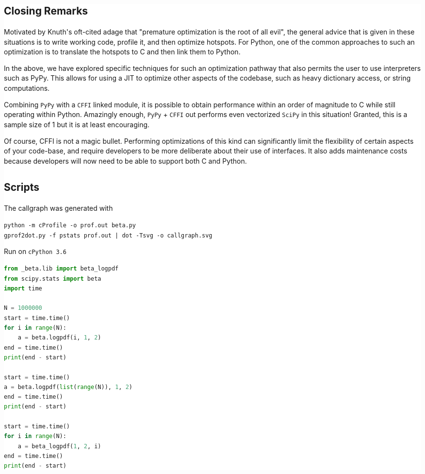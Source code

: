 ## Closing Remarks
Motivated by Knuth's oft-cited adage that "premature optimization is the root of all evil", the general advice that is given in these situations is to write working code, profile it, and then optimize hotspots. For Python, one of the common approaches to such an optimization is to translate the hotspots to C and then link them to Python.

In the above, we have explored specific techniques for such an optimization pathway that also permits the user to use interpreters such as PyPy. This allows for using a JIT to optimize other aspects of the codebase, such as heavy dictionary access, or string computations.

Combining `PyPy` with a `CFFI` linked module, it is possible to obtain performance within an order of magnitude to C while still operating within Python. Amazingly enough, `PyPy` + `CFFI` out performs even vectorized `SciPy` in this situation! Granted, this is a sample size of 1 but it is at least encouraging.

Of course, CFFI is not a magic bullet. Performing optimizations of this kind can significantly limit the flexibility of certain aspects of your code-base, and require developers to be more deliberate about their use of interfaces. It also adds maintenance costs because developers will now need to be able to support both C and Python. 

## Scripts
The callgraph was generated with
```
python -m cProfile -o prof.out beta.py
gprof2dot.py -f pstats prof.out | dot -Tsvg -o callgraph.svg
```

Run on `cPython 3.6`
```python
from _beta.lib import beta_logpdf
from scipy.stats import beta
import time

N = 1000000
start = time.time()
for i in range(N):
    a = beta.logpdf(i, 1, 2)
end = time.time()
print(end - start)

start = time.time()
a = beta.logpdf(list(range(N)), 1, 2)
end = time.time()
print(end - start)

start = time.time()
for i in range(N):
    a = beta_logpdf(1, 2, i)
end = time.time()
print(end - start)
```
